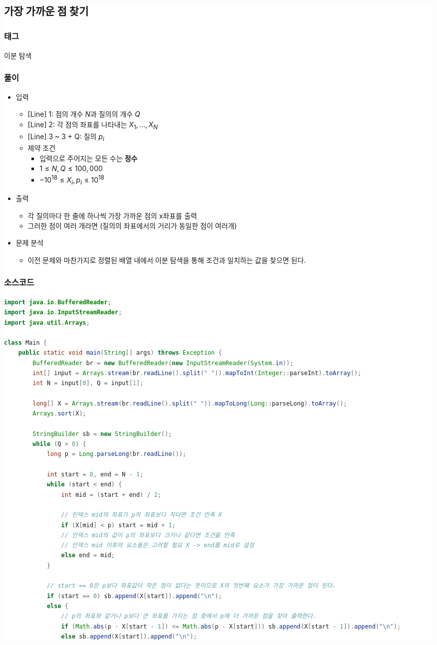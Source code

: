 
## 가장 가까운 점 찾기

### 태그

이분 탐색

### 풀이

- 입력
  - [Line] 1: 점의 개수 $N$과 질의의 개수 $Q$
  - [Line] 2: 각 점의 좌표를 나타내는 $X_{1},...,X_{N}$
  - [Line] 3 ~ 3 + Q: 질의 $p_{i}$
  - 제약 조건
    - 입력으로 주어지는 모든 수는 **정수**
    - $1 \le N,Q \le 100,000$
    - $-10^{18} \le X_{i},p_{i} \le 10^{18}$

- 출력
  - 각 질의마다 한 줄에 하나씩 가장 가까운 점의 x좌표를 출력
  - 그러한 점이 여러 개라면 (질의의 좌표에서의 거리가 동일한 점이 여러개)

- 문제 분석
  - 이전 문제와 마찬가지로 정렬된 배열 내에서 이분 탐색을 통해 조건과 일치하는 값을 찾으면 된다.


### 소스코드

```java
import java.io.BufferedReader;
import java.io.InputStreamReader;
import java.util.Arrays;

class Main {
    public static void main(String[] args) throws Exception {
        BufferedReader br = new BufferedReader(new InputStreamReader(System.in));
        int[] input = Arrays.stream(br.readLine().split(" ")).mapToInt(Integer::parseInt).toArray();
        int N = input[0], Q = input[1];

        long[] X = Arrays.stream(br.readLine().split(" ")).mapToLong(Long::parseLong).toArray();
        Arrays.sort(X);

        StringBuilder sb = new StringBuilder();
        while (Q > 0) {
            long p = Long.parseLong(br.readLine());

            int start = 0, end = N - 1;
            while (start < end) {
                int mid = (start + end) / 2;

              	// 인덱스 mid의 좌표가 p의 좌표보다 작다면 조건 만족 X
                if (X[mid] < p) start = mid + 1;
              	// 인덱스 mid의 값이 p의 좌표보다 크거나 같다면 조건을 만족
              	// 인덱스 mid 이후의 요소들은 고려할 필요 X -> end를 mid로 설정
                else end = mid;
            }

            // start == 0은 p보다 좌표값이 작은 점이 없다는 뜻이므로 X의 첫번째 요소가 가장 가까운 점이 된다.
            if (start == 0) sb.append(X[start]).append("\n");
            else {
                // p의 좌표와 같거나 p보다 큰 좌표를 가지는 점 중에서 p에 더 가까운 점을 찾아 출력한다.
                if (Math.abs(p - X[start - 1]) <= Math.abs(p - X[start])) sb.append(X[start - 1]).append("\n");
                else sb.append(X[start]).append("\n");
```